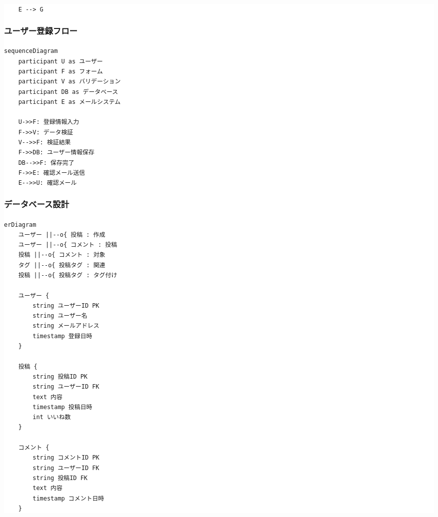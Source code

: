 ```mermaid
    E --> G
```

### ユーザー登録フロー
```mermaid
sequenceDiagram
    participant U as ユーザー
    participant F as フォーム
    participant V as バリデーション
    participant DB as データベース
    participant E as メールシステム

    U->>F: 登録情報入力
    F->>V: データ検証
    V-->>F: 検証結果
    F->>DB: ユーザー情報保存
    DB-->>F: 保存完了
    F->>E: 確認メール送信
    E-->>U: 確認メール
```

### データベース設計
```mermaid
erDiagram
    ユーザー ||--o{ 投稿 : 作成
    ユーザー ||--o{ コメント : 投稿
    投稿 ||--o{ コメント : 対象
    タグ ||--o{ 投稿タグ : 関連
    投稿 ||--o{ 投稿タグ : タグ付け

    ユーザー {
        string ユーザーID PK
        string ユーザー名
        string メールアドレス
        timestamp 登録日時
    }

    投稿 {
        string 投稿ID PK
        string ユーザーID FK
        text 内容
        timestamp 投稿日時
        int いいね数
    }

    コメント {
        string コメントID PK
        string ユーザーID FK
        string 投稿ID FK
        text 内容
        timestamp コメント日時
    }
```
